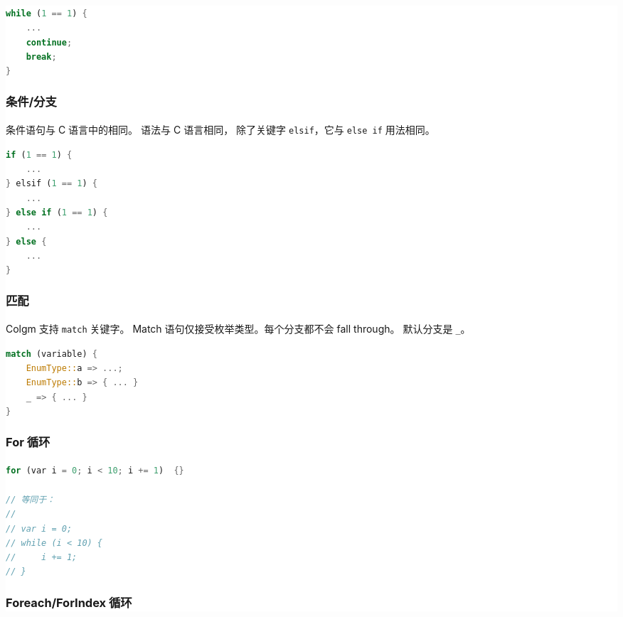 ```rust
while (1 == 1) {
    ...
    continue;
    break;
}
```

### 条件/分支

条件语句与 C 语言中的相同。
语法与 C 语言相同，
除了关键字 `elsif`，它与 `else if` 用法相同。

```rust
if (1 == 1) {
    ...
} elsif (1 == 1) {
    ...
} else if (1 == 1) {
    ...
} else {
    ...
}
```

### 匹配

Colgm 支持 `match` 关键字。
Match 语句仅接受枚举类型。每个分支都不会 fall through。
默认分支是 `_`。

```rust
match (variable) {
    EnumType::a => ...;
    EnumType::b => { ... }
    _ => { ... }
}
```

### For 循环

```rust
for (var i = 0; i < 10; i += 1)  {}

// 等同于：
//
// var i = 0;
// while (i < 10) {
//     i += 1;
// }
```

### Foreach/ForIndex 循环
